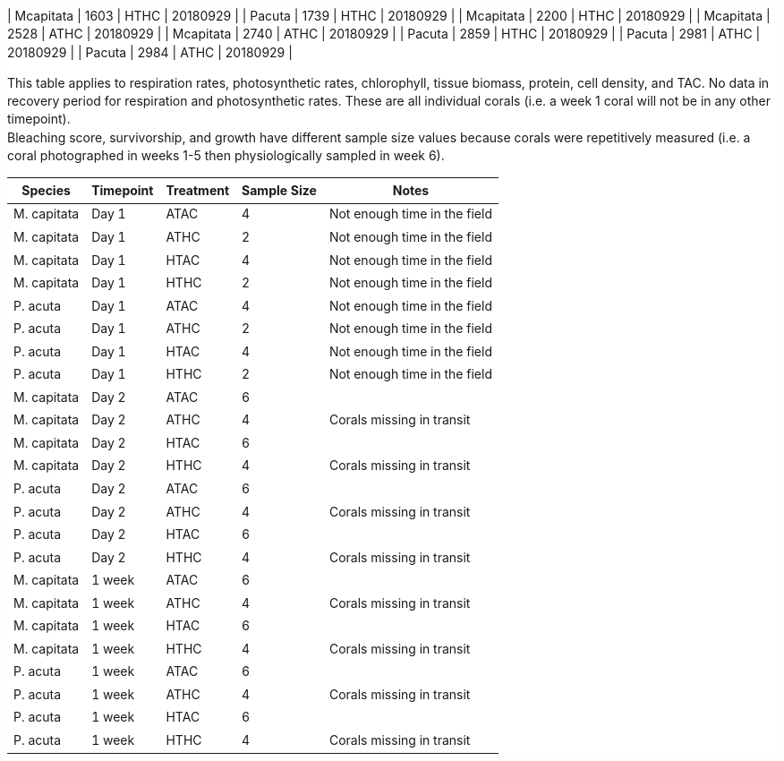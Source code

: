 | Mcapitata 	| 1603    	| HTHC      	| 20180929    	|
| Pacuta    	| 1739    	| HTHC      	| 20180929    	|
| Mcapitata 	| 2200    	| HTHC      	| 20180929    	|
| Mcapitata 	| 2528    	| ATHC      	| 20180929    	|
| Mcapitata 	| 2740    	| ATHC      	| 20180929    	|
| Pacuta    	| 2859    	| HTHC      	| 20180929    	|
| Pacuta    	| 2981    	| ATHC      	| 20180929    	|
| Pacuta    	| 2984    	| ATHC      	| 20180929    	|

This table applies to respiration rates, photosynthetic rates, chlorophyll, tissue biomass, protein, cell density, and TAC. No data in recovery period for respiration and photosynthetic rates. These are all individual corals (i.e. a week 1 coral will not be in any other timepoint).   
Bleaching score, survivorship, and growth have different sample size values because corals were repetitively measured (i.e. a coral photographed in weeks 1-5 then physiologically sampled in week 6).   

| Species     	| Timepoint 	| Treatment 	| Sample Size 	| Notes                         	|
|-------------	|-----------	|-----------	|-------------	|-------------------------------	|
| M. capitata 	| Day 1     	| ATAC      	| 4           	| Not enough time in the field  	|
| M. capitata 	| Day 1     	| ATHC      	| 2           	| Not enough time in the field  	|
| M. capitata 	| Day 1     	| HTAC      	| 4           	| Not enough time in the field  	|
| M. capitata 	| Day 1     	| HTHC      	| 2           	| Not enough time in the field  	|
| P. acuta    	| Day 1     	| ATAC      	| 4           	| Not enough time in the field  	|
| P. acuta    	| Day 1     	| ATHC      	| 2           	| Not enough time in the field  	|
| P. acuta    	| Day 1     	| HTAC      	| 4           	| Not enough time in the field  	|
| P. acuta    	| Day 1     	| HTHC      	| 2           	| Not enough time in the field  	|
| M. capitata 	| Day 2     	| ATAC      	| 6           	|                               	|
| M. capitata 	| Day 2     	| ATHC      	| 4           	| Corals missing in transit     	|
| M. capitata 	| Day 2     	| HTAC      	| 6           	|                               	|
| M. capitata 	| Day 2     	| HTHC      	| 4           	| Corals missing in transit     	|
| P. acuta    	| Day 2     	| ATAC      	| 6           	|                               	|
| P. acuta    	| Day 2     	| ATHC      	| 4           	| Corals missing in transit     	|
| P. acuta    	| Day 2     	| HTAC      	| 6           	|                               	|
| P. acuta    	| Day 2     	| HTHC      	| 4           	| Corals missing in transit     	|
| M. capitata 	| 1 week    	| ATAC      	| 6           	|                               	|
| M. capitata 	| 1 week    	| ATHC      	| 4           	| Corals missing in transit     	|
| M. capitata 	| 1 week    	| HTAC      	| 6           	|                               	|
| M. capitata 	| 1 week    	| HTHC      	| 4           	| Corals missing in transit     	|
| P. acuta    	| 1 week    	| ATAC      	| 6           	|                               	|
| P. acuta    	| 1 week    	| ATHC      	| 4           	| Corals missing in transit     	|
| P. acuta    	| 1 week    	| HTAC      	| 6           	|                               	|
| P. acuta    	| 1 week    	| HTHC      	| 4           	| Corals missing in transit     	|